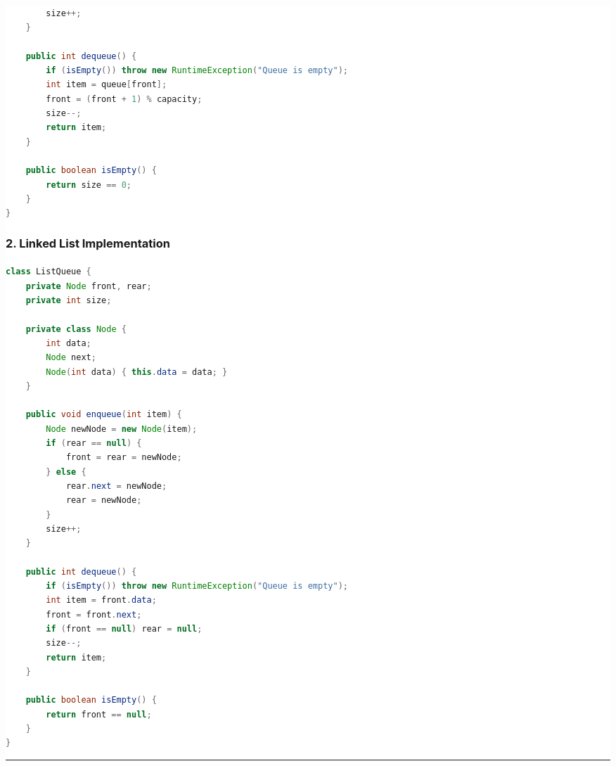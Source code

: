 ```java
        size++;
    }
    
    public int dequeue() {
        if (isEmpty()) throw new RuntimeException("Queue is empty");
        int item = queue[front];
        front = (front + 1) % capacity;
        size--;
        return item;
    }
    
    public boolean isEmpty() {
        return size == 0;
    }
}
```

### 2. Linked List Implementation
```java
class ListQueue {
    private Node front, rear;
    private int size;
    
    private class Node {
        int data;
        Node next;
        Node(int data) { this.data = data; }
    }
    
    public void enqueue(int item) {
        Node newNode = new Node(item);
        if (rear == null) {
            front = rear = newNode;
        } else {
            rear.next = newNode;
            rear = newNode;
        }
        size++;
    }
    
    public int dequeue() {
        if (isEmpty()) throw new RuntimeException("Queue is empty");
        int item = front.data;
        front = front.next;
        if (front == null) rear = null;
        size--;
        return item;
    }
    
    public boolean isEmpty() {
        return front == null;
    }
}
```

---